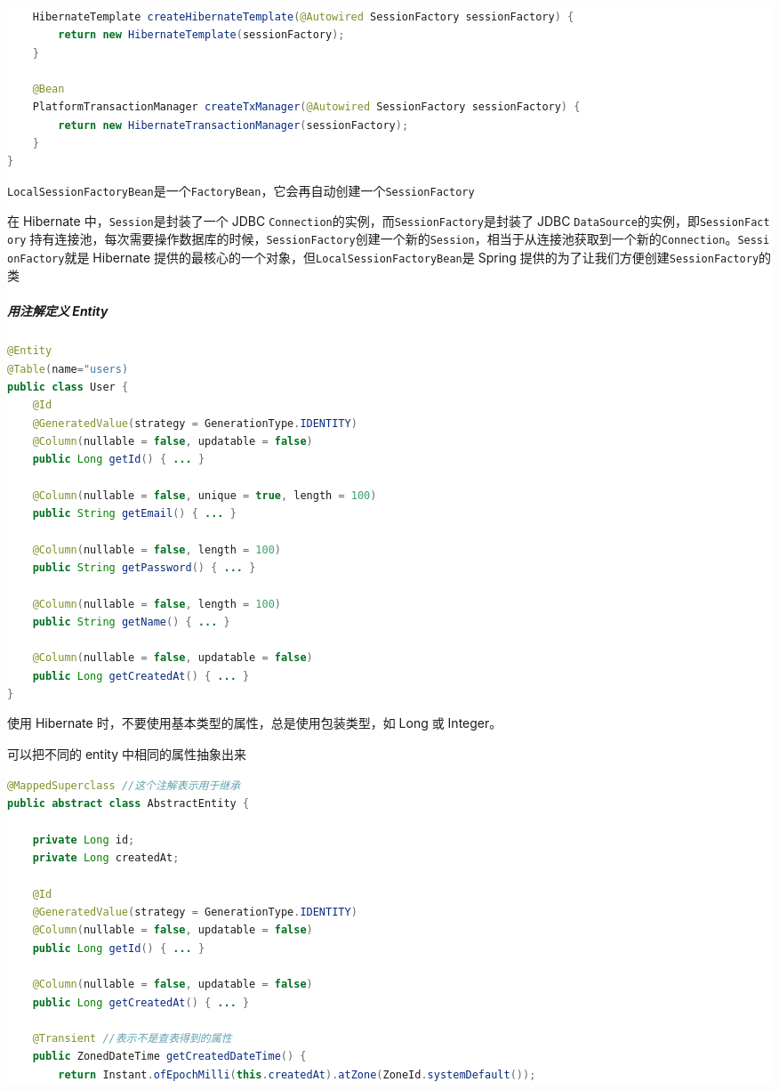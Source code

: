 ```java
    HibernateTemplate createHibernateTemplate(@Autowired SessionFactory sessionFactory) {
        return new HibernateTemplate(sessionFactory);
    }

    @Bean
    PlatformTransactionManager createTxManager(@Autowired SessionFactory sessionFactory) {
        return new HibernateTransactionManager(sessionFactory);
    }
}
```

`LocalSessionFactoryBean`是一个`FactoryBean`，它会再自动创建一个`SessionFactory`

在 Hibernate 中，`Session`是封装了一个 JDBC `Connection`的实例，而`SessionFactory`是封装了 JDBC `DataSource`的实例，即`SessionFactory`
持有连接池，每次需要操作数据库的时候，`SessionFactory`创建一个新的`Session`，相当于从连接池获取到一个新的`Connection`。`SessionFactory`就是 Hibernate
提供的最核心的一个对象，但`LocalSessionFactoryBean`是 Spring 提供的为了让我们方便创建`SessionFactory`的类

##### 用注解定义 Entity

```java
@Entity
@Table(name="users)
public class User {
    @Id
    @GeneratedValue(strategy = GenerationType.IDENTITY)
    @Column(nullable = false, updatable = false)
    public Long getId() { ... }

    @Column(nullable = false, unique = true, length = 100)
    public String getEmail() { ... }

    @Column(nullable = false, length = 100)
    public String getPassword() { ... }

    @Column(nullable = false, length = 100)
    public String getName() { ... }

    @Column(nullable = false, updatable = false)
    public Long getCreatedAt() { ... }
}
```

使用 Hibernate 时，不要使用基本类型的属性，总是使用包装类型，如 Long 或 Integer。

可以把不同的 entity 中相同的属性抽象出来

```java
@MappedSuperclass //这个注解表示用于继承
public abstract class AbstractEntity {

    private Long id;
    private Long createdAt;

    @Id
    @GeneratedValue(strategy = GenerationType.IDENTITY)
    @Column(nullable = false, updatable = false)
    public Long getId() { ... }

    @Column(nullable = false, updatable = false)
    public Long getCreatedAt() { ... }

    @Transient //表示不是查表得到的属性
    public ZonedDateTime getCreatedDateTime() {
        return Instant.ofEpochMilli(this.createdAt).atZone(ZoneId.systemDefault());
```